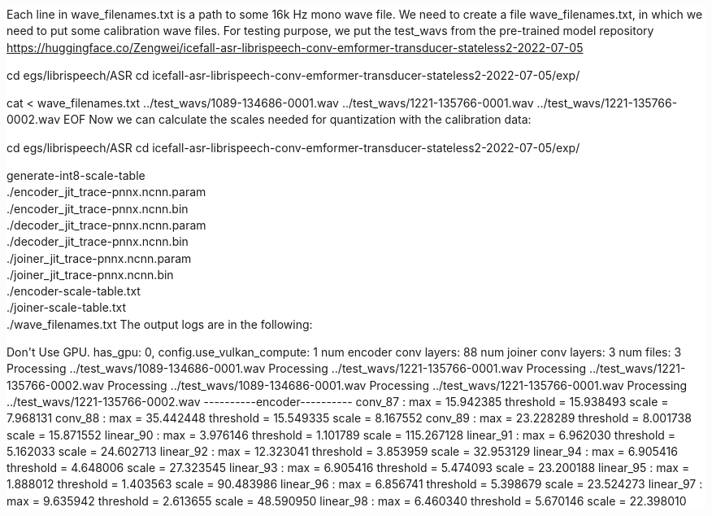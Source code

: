 Each line in wave_filenames.txt is a path to some 16k Hz mono wave file.
We need to create a file wave_filenames.txt, in which we need to put some calibration wave files. For testing purpose, we put the test_wavs from the pre-trained model repository https://huggingface.co/Zengwei/icefall-asr-librispeech-conv-emformer-transducer-stateless2-2022-07-05

cd egs/librispeech/ASR
cd icefall-asr-librispeech-conv-emformer-transducer-stateless2-2022-07-05/exp/

cat <<EOF > wave_filenames.txt
../test_wavs/1089-134686-0001.wav
../test_wavs/1221-135766-0001.wav
../test_wavs/1221-135766-0002.wav
EOF
Now we can calculate the scales needed for quantization with the calibration data:

cd egs/librispeech/ASR
cd icefall-asr-librispeech-conv-emformer-transducer-stateless2-2022-07-05/exp/

generate-int8-scale-table \
  ./encoder_jit_trace-pnnx.ncnn.param \
  ./encoder_jit_trace-pnnx.ncnn.bin \
  ./decoder_jit_trace-pnnx.ncnn.param \
  ./decoder_jit_trace-pnnx.ncnn.bin \
  ./joiner_jit_trace-pnnx.ncnn.param \
  ./joiner_jit_trace-pnnx.ncnn.bin \
  ./encoder-scale-table.txt \
  ./joiner-scale-table.txt \
  ./wave_filenames.txt
The output logs are in the following:

Don't Use GPU. has_gpu: 0, config.use_vulkan_compute: 1
num encoder conv layers: 88
num joiner conv layers: 3
num files: 3
Processing ../test_wavs/1089-134686-0001.wav
Processing ../test_wavs/1221-135766-0001.wav
Processing ../test_wavs/1221-135766-0002.wav
Processing ../test_wavs/1089-134686-0001.wav
Processing ../test_wavs/1221-135766-0001.wav
Processing ../test_wavs/1221-135766-0002.wav
----------encoder----------
conv_87                                  : max = 15.942385        threshold = 15.938493        scale = 7.968131
conv_88                                  : max = 35.442448        threshold = 15.549335        scale = 8.167552
conv_89                                  : max = 23.228289        threshold = 8.001738         scale = 15.871552
linear_90                                : max = 3.976146         threshold = 1.101789         scale = 115.267128
linear_91                                : max = 6.962030         threshold = 5.162033         scale = 24.602713
linear_92                                : max = 12.323041        threshold = 3.853959         scale = 32.953129
linear_94                                : max = 6.905416         threshold = 4.648006         scale = 27.323545
linear_93                                : max = 6.905416         threshold = 5.474093         scale = 23.200188
linear_95                                : max = 1.888012         threshold = 1.403563         scale = 90.483986
linear_96                                : max = 6.856741         threshold = 5.398679         scale = 23.524273
linear_97                                : max = 9.635942         threshold = 2.613655         scale = 48.590950
linear_98                                : max = 6.460340         threshold = 5.670146         scale = 22.398010